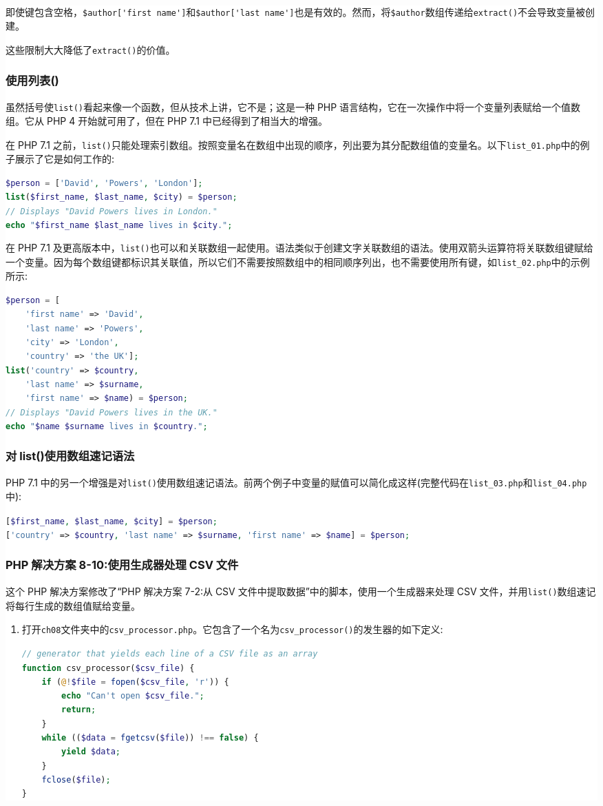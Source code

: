 即使键包含空格，`$author['first name']`和`$author['last name']`也是有效的。然而，将`$author`数组传递给`extract()`不会导致变量被创建。

这些限制大大降低了`extract()`的价值。

### 使用列表()

虽然括号使`list()`看起来像一个函数，但从技术上讲，它不是；这是一种 PHP 语言结构，它在一次操作中将一个变量列表赋给一个值数组。它从 PHP 4 开始就可用了，但在 PHP 7.1 中已经得到了相当大的增强。

在 PHP 7.1 之前，`list()`只能处理索引数组。按照变量名在数组中出现的顺序，列出要为其分配数组值的变量名。以下`list_01.php`中的例子展示了它是如何工作的:

```php
$person = ['David', 'Powers', 'London'];
list($first_name, $last_name, $city) = $person;
// Displays "David Powers lives in London."
echo "$first_name $last_name lives in $city.";

```

在 PHP 7.1 及更高版本中，`list()`也可以和关联数组一起使用。语法类似于创建文字关联数组的语法。使用双箭头运算符将关联数组键赋给一个变量。因为每个数组键都标识其关联值，所以它们不需要按照数组中的相同顺序列出，也不需要使用所有键，如`list_02.php`中的示例所示:

```php
$person = [
    'first name' => 'David',
    'last name' => 'Powers',
    'city' => 'London',
    'country' => 'the UK'];
list('country' => $country,
    'last name' => $surname,
    'first name' => $name) = $person;
// Displays "David Powers lives in the UK."
echo "$name $surname lives in $country.";

```

### 对 list()使用数组速记语法

PHP 7.1 中的另一个增强是对`list()`使用数组速记语法。前两个例子中变量的赋值可以简化成这样(完整代码在`list_03.php`和`list_04.php`中):

```php
[$first_name, $last_name, $city] = $person;
['country' => $country, 'last name' => $surname, 'first name' => $name] = $person;

```

### PHP 解决方案 8-10:使用生成器处理 CSV 文件

这个 PHP 解决方案修改了“PHP 解决方案 7-2:从 CSV 文件中提取数据”中的脚本，使用一个生成器来处理 CSV 文件，并用`list()`数组速记将每行生成的数组值赋给变量。

1.  打开`ch08`文件夹中的`csv_processor.php`。它包含了一个名为`csv_processor()`的发生器的如下定义:

    ```php
    // generator that yields each line of a CSV file as an array
    function csv_processor($csv_file) {
        if (@!$file = fopen($csv_file, 'r')) {
            echo "Can't open $csv_file.";
            return;
        }
        while (($data = fgetcsv($file)) !== false) {
            yield $data;
        }
        fclose($file);
    }
